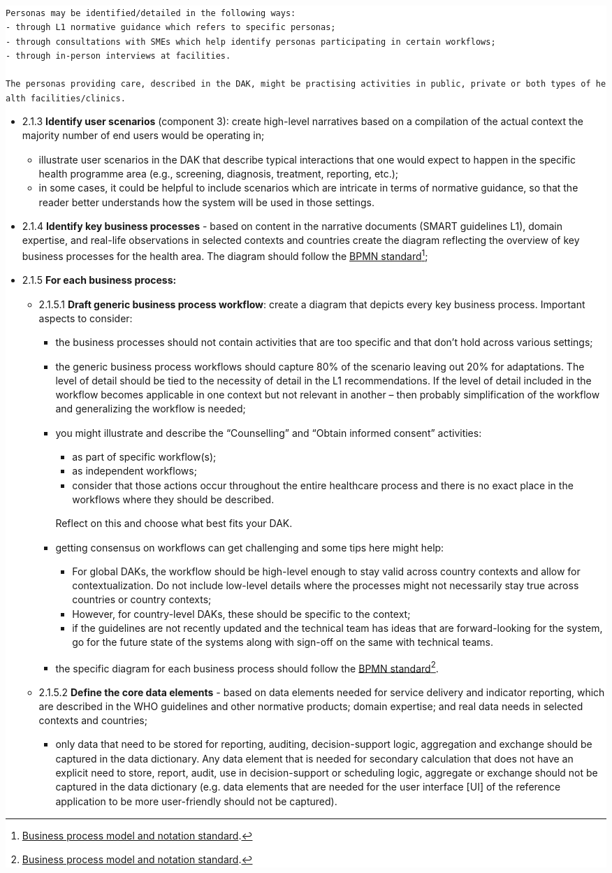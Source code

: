 	Personas may be identified/detailed in the following ways:
	- through L1 normative guidance which refers to specific personas;
	- through consultations with SMEs which help identify personas participating in certain workflows;
	- through in-person interviews at facilities.

	The personas providing care, described in the DAK, might be practising activities in public, private or both types of health facilities/clinics.

- 2.1.3 **Identify user scenarios** (component 3): create high-level narratives based on a compilation of the actual context the majority number of end users would be operating in;

	- illustrate user scenarios in the DAK that describe typical interactions that one would expect to happen in the specific health programme area (e.g., screening, diagnosis, treatment, reporting, etc.); 
	- in some cases, it could be helpful to include scenarios which are intricate in terms of normative guidance, so that the reader better understands how the system will be used in those settings.

- 2.1.4 **Identify key business processes** - based on content in the narrative documents (SMART guidelines L1), domain expertise, and real-life observations in selected contexts and countries create the diagram reflecting the overview of key business processes for the health area. The diagram should follow the [BPMN standard](https://www.bpmn.org/)[^5];

- 2.1.5 **For each business process:**

	- 2.1.5.1 **Draft generic business process workflow**: create a diagram that depicts every key business process. Important aspects to consider:
		- the business processes should not contain activities that are too specific and that don’t hold across various settings;
		- the generic business process workflows should capture 80% of the scenario leaving out 20% for adaptations. The level of detail should be tied to the necessity of detail in the L1 recommendations. If the level of detail included in the workflow becomes applicable in one context but not relevant in another – then probably simplification of the workflow and generalizing the workflow is needed;
		-   you might illustrate and describe the “Counselling” and “Obtain informed consent” activities:
			-   as part of specific workflow(s);
			-   as independent workflows;
			-   consider that those actions occur throughout the entire healthcare process and there is no exact place in the workflows where they should be described.

			Reflect on this and choose what best fits your DAK.

		- getting consensus on workflows can get challenging and some tips here might help:
			- For global DAKs, the workflow should be high-level enough to stay valid across country contexts and allow for contextualization. Do not include low-level details where the processes might not necessarily stay true across countries or country contexts;
			- However, for country-level DAKs, these should be specific to the context;
			- if the guidelines are not recently updated and the technical team has ideas that are forward-looking for the system, go for the future state of the systems along with sign-off on the same with technical teams.

		- the specific diagram for each business process should follow the [BPMN standard](https://www.bpmn.org/)[^5].

	- 2.1.5.2 **Define the core data elements** - based on data elements needed for service delivery and indicator reporting, which are described in the WHO guidelines and other normative products; domain expertise; and real data needs in selected contexts and countries;
		- only data that need to be stored for reporting, auditing, decision-support logic, aggregation and exchange should be captured in the data dictionary. Any data element that is needed for secondary calculation that does not have an explicit need to store, report, audit, use in decision-support or scheduling logic, aggregate or exchange should not be captured in the data dictionary (e.g. data elements that are needed for the user interface [UI] of the reference application to be more user-friendly should not be captured).


[^1]: [The universal health coverage menu of interventions](https://www.who.int/universal-health-coverage/compendium/interventions-by-programme-area).
[^2]: [Classification of digital interventions, services and applications in health: a shared language to describe the uses of digital technology for health, 2nd ed.](https://iris.who.int/handle/10665/373581).
[^3]: [Barton C, Kallem C, Van Dyke P, Mon D, Richesson R. Demonstrating “collect once, use many” – assimilating public health secondary data use requirements into an existing Domain Analysis Model. AMIA Annu Symp Proc. 2011;2011:98–107.](https://pubmed.ncbi.nlm.nih.gov/22195060/).
[^4]: [The SCRUM Guide](https://scrumguides.org/docs/scrumguide/v2020/2020-Scrum-Guide-US.pdf).
[^5]: [Business process model and notation standard](https://www.bpmn.org/).
[^6]: [Decision model and notation standard](https://www.omg.org/spec/DMN/1.4/Beta1/PDF).
[^7]: [WHO Datadot](https://data.who.int/indicators).